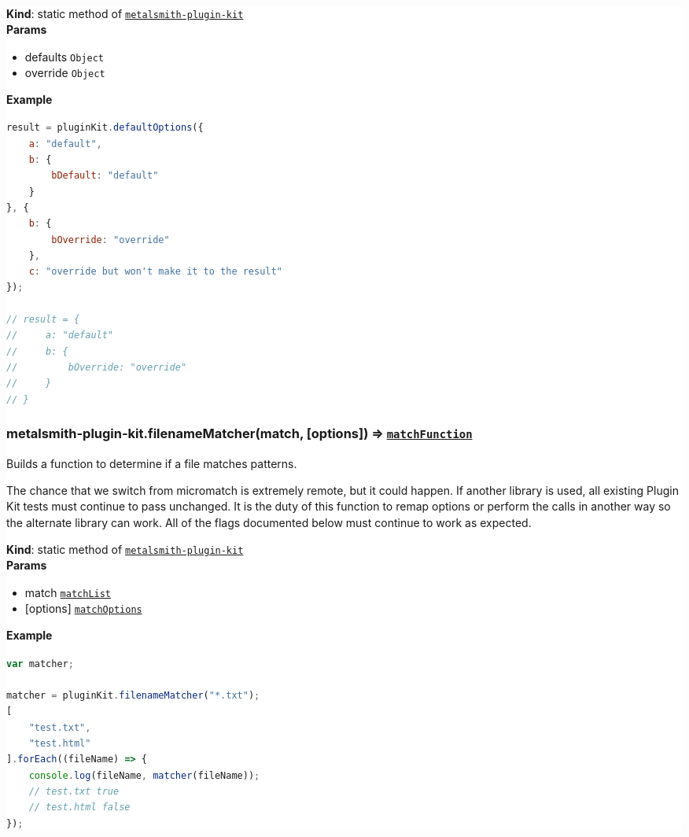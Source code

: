 **Kind**: static method of [<code>metalsmith-plugin-kit</code>](#module_metalsmith-plugin-kit)  
**Params**

- defaults <code>Object</code>
- override <code>Object</code>

**Example**  
```js
result = pluginKit.defaultOptions({
    a: "default",
    b: {
        bDefault: "default"
    }
}, {
    b: {
        bOverride: "override"
    },
    c: "override but won't make it to the result"
});

// result = {
//     a: "default"
//     b: {
//         bOverride: "override"
//     }
// }
```
<a name="module_metalsmith-plugin-kit.filenameMatcher"></a>

### metalsmith-plugin-kit.filenameMatcher(match, [options]) ⇒ [<code>matchFunction</code>](#module_metalsmith-plugin-kit..matchFunction)
Builds a function to determine if a file matches patterns.

The chance that we switch from micromatch is extremely remote, but it could
happen. If another library is used, all existing Plugin Kit tests must
continue to pass unchanged. It is the duty of this function to remap
options or perform the calls in another way so the alternate library can
work. All of the flags documented below must continue to work as expected.

**Kind**: static method of [<code>metalsmith-plugin-kit</code>](#module_metalsmith-plugin-kit)  
**Params**

- match [<code>matchList</code>](#module_metalsmith-plugin-kit..matchList)
- [options] [<code>matchOptions</code>](#module_metalsmith-plugin-kit..matchOptions)

**Example**  
```js
var matcher;

matcher = pluginKit.filenameMatcher("*.txt");
[
    "test.txt",
    "test.html"
].forEach((fileName) => {
    console.log(fileName, matcher(fileName));
    // test.txt true
    // test.html false
});
```
<a name="module_metalsmith-plugin-kit.middleware"></a>


[codecov-badge]: https://img.shields.io/codecov/c/github/fidian/metalsmith-plugin-kit/master.svg
[codecov-link]: https://codecov.io/github/fidian/metalsmith-plugin-kit?branch=master
[dependencies-badge]: https://img.shields.io/david/fidian/metalsmith-plugin-kit.svg
[dependencies-link]: https://david-dm.org/fidian/metalsmith-plugin-kit
[devdependencies-badge]: https://img.shields.io/david/dev/fidian/metalsmith-plugin-kit.svg
[devdependencies-link]: https://david-dm.org/fidian/metalsmith-plugin-kit#info=devDependencies
[LICENSE]: LICENSE.md
[Metalsmith]: http://www.metalsmith.io/
[npm-badge]: https://img.shields.io/npm/v/metalsmith-plugin-kit.svg
[npm-link]: https://npmjs.org/package/metalsmith-plugin-kit
[travis-badge]: https://img.shields.io/travis/fidian/metalsmith-plugin-kit/master.svg
[travis-link]: http://travis-ci.org/fidian/metalsmith-plugin-kit